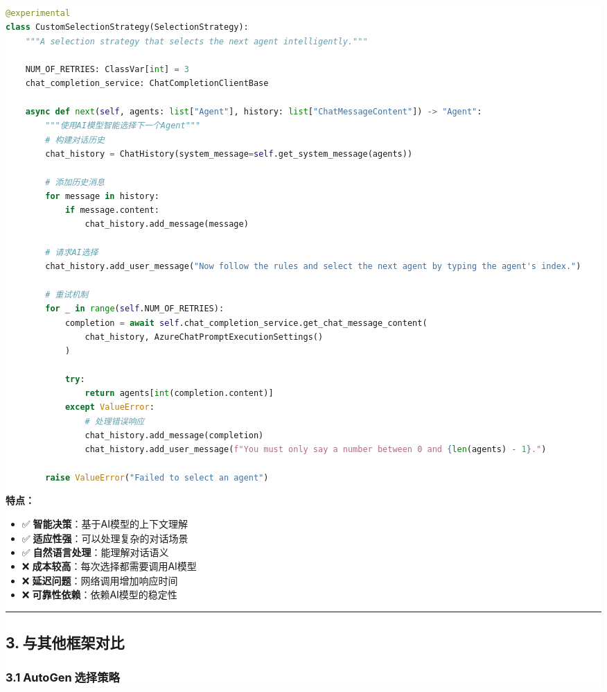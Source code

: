 ```python
@experimental
class CustomSelectionStrategy(SelectionStrategy):
    """A selection strategy that selects the next agent intelligently."""
    
    NUM_OF_RETRIES: ClassVar[int] = 3
    chat_completion_service: ChatCompletionClientBase
    
    async def next(self, agents: list["Agent"], history: list["ChatMessageContent"]) -> "Agent":
        """使用AI模型智能选择下一个Agent"""
        # 构建对话历史
        chat_history = ChatHistory(system_message=self.get_system_message(agents))
        
        # 添加历史消息
        for message in history:
            if message.content:
                chat_history.add_message(message)
        
        # 请求AI选择
        chat_history.add_user_message("Now follow the rules and select the next agent by typing the agent's index.")
        
        # 重试机制
        for _ in range(self.NUM_OF_RETRIES):
            completion = await self.chat_completion_service.get_chat_message_content(
                chat_history, AzureChatPromptExecutionSettings()
            )
            
            try:
                return agents[int(completion.content)]
            except ValueError:
                # 处理错误响应
                chat_history.add_message(completion)
                chat_history.add_user_message(f"You must only say a number between 0 and {len(agents) - 1}.")
        
        raise ValueError("Failed to select an agent")
```

**特点：**
- ✅ **智能决策**：基于AI模型的上下文理解
- ✅ **适应性强**：可以处理复杂的对话场景
- ✅ **自然语言处理**：能理解对话语义
- ❌ **成本较高**：每次选择都需要调用AI模型
- ❌ **延迟问题**：网络调用增加响应时间
- ❌ **可靠性依赖**：依赖AI模型的稳定性

---

## 3. 与其他框架对比

### 3.1 AutoGen 选择策略
